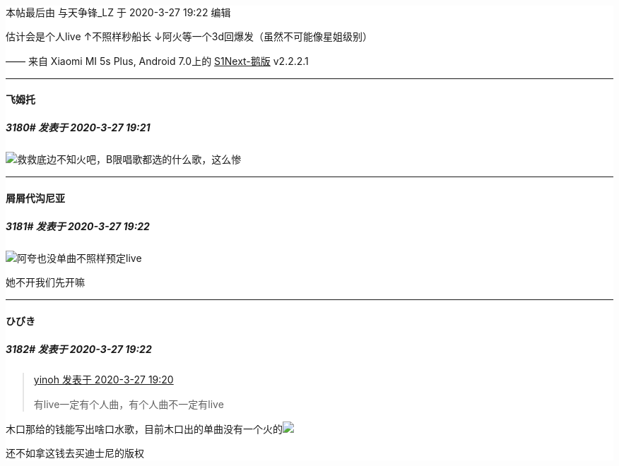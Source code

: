 

 本帖最后由 与天争锋_LZ 于 2020-3-27 19:22 编辑 

估计会是个人live
↑不照样秒船长
↓阿火等一个3d回爆发（虽然不可能像星姐级别）

—— 来自 Xiaomi MI 5s Plus, Android 7.0上的 [S1Next-鹅版](https://github.com/ykrank/S1-Next/releases) v2.2.2.1







-----

####  飞姆托  
##### 3180#       发表于 2020-3-27 19:21



<img src="https://static.saraba1st.com/image/smiley/face2017/140.png" referrerpolicy="no-referrer">救救底边不知火吧，B限唱歌都选的什么歌，这么惨







-----

####  屑屑代沟尼亚  
##### 3181#       发表于 2020-3-27 19:22



<img src="https://static.saraba1st.com/image/smiley/face2017/125.png" referrerpolicy="no-referrer">阿夸也没单曲不照样预定live 

她不开我们先开嘛







-----

####  ひびき  
##### 3182#       发表于 2020-3-27 19:22



<blockquote><a href="httphttps://bbs.saraba1st.com/2b/forum.php?mod=redirect&amp;goto=findpost&amp;pid=46895528&amp;ptid=1920426" target="_blank">yinoh 发表于 2020-3-27 19:20</a>

有live一定有个人曲，有个人曲不一定有live</blockquote>
木口那给的钱能写出啥口水歌，目前木口出的单曲没有一个火的<img src="https://static.saraba1st.com/image/smiley/face2017/067.png" referrerpolicy="no-referrer">


还不如拿这钱去买迪士尼的版权
